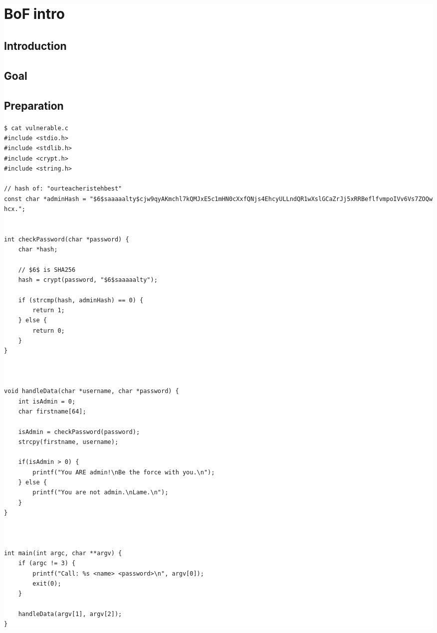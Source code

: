 # BoF intro

## Introduction

## Goal

## Preparation


```
$ cat vulnerable.c
#include <stdio.h>
#include <stdlib.h>
#include <crypt.h>
#include <string.h>

// hash of: "ourteacheristehbest"
const char *adminHash = "$6$saaaaalty$cjw9qyAKmchl7kQMJxE5c1mHN0cXxfQNjs4EhcyULLndQR1wXslGCaZrJj5xRRBeflfvmpoIVv6Vs7ZOQwhcx.";


int checkPassword(char *password) {
	char *hash;

	// $6$ is SHA256
	hash = crypt(password, "$6$saaaaalty");

	if (strcmp(hash, adminHash) == 0) {
		return 1;
	} else {
		return 0;
	}
}



void handleData(char *username, char *password) {
	int isAdmin = 0;
	char firstname[64];

	isAdmin = checkPassword(password);
	strcpy(firstname, username);

	if(isAdmin > 0) {
		printf("You ARE admin!\nBe the force with you.\n");
	} else {
		printf("You are not admin.\nLame.\n");
	}
}



int main(int argc, char **argv) {
	if (argc != 3) {
		printf("Call: %s <name> <password>\n", argv[0]);
		exit(0);
	}

	handleData(argv[1], argv[2]);
}
```
